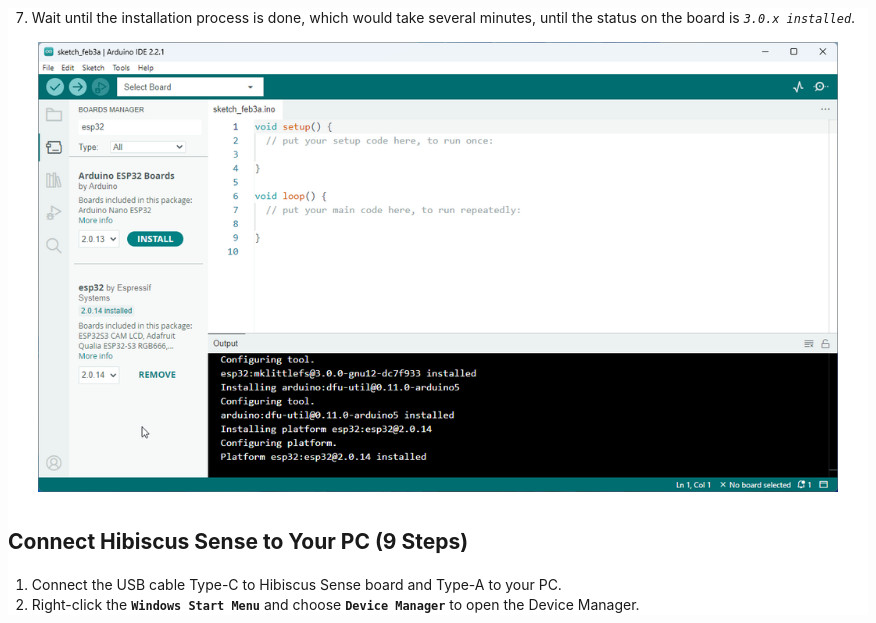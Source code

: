 7. Wait until the installation process is done, which would take several minutes, until the status on the board is *`3.0.x installed`*.

<p align="center"><img src="https://github.com/myduino/Hibiscus-Sense-Arduino/raw/main/references/arduino-ide-hardware-library-esp32-installed.png" width="800"></a></p>

## Connect Hibiscus Sense to Your PC (9 Steps)
1. Connect the USB cable Type-C to Hibiscus Sense board and Type-A to your PC.
2. Right-click the **`Windows Start Menu`** and choose **`Device Manager`** to open the Device Manager.
